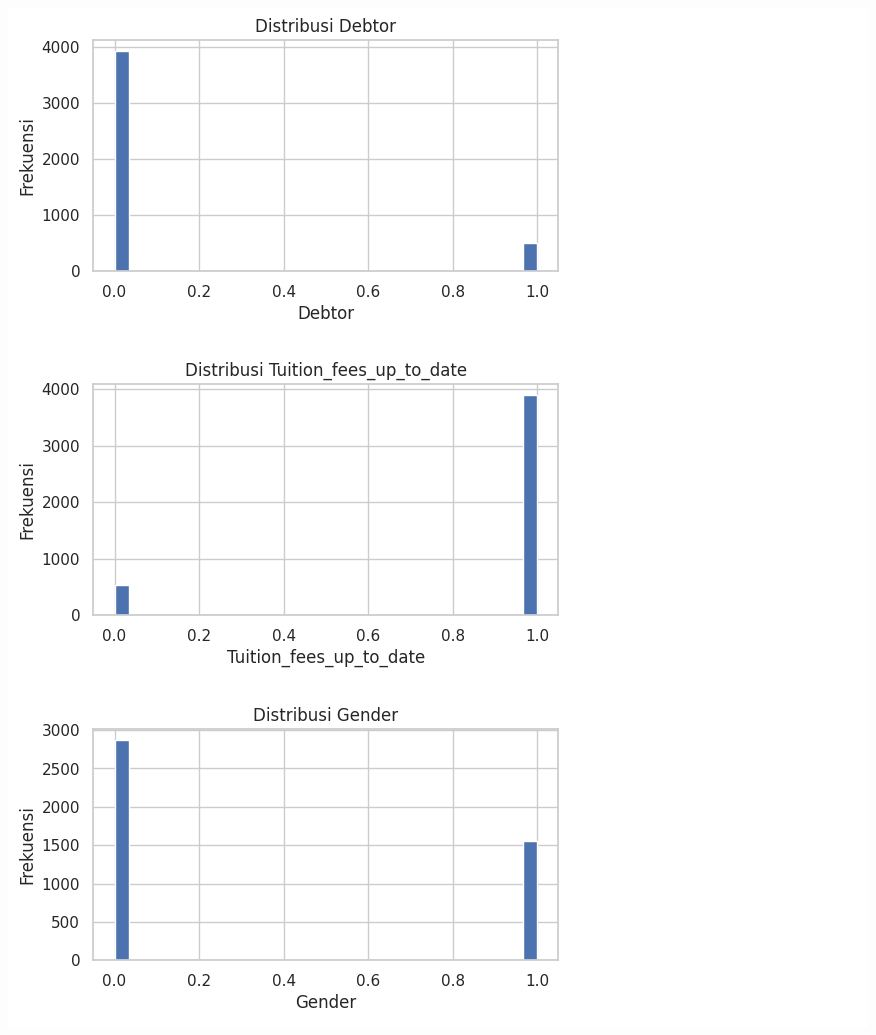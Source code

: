 ![EDA Univariate](gambar/unv16.png)

![EDA Univariate](gambar/unv17.png)

![EDA Univariate](gambar/unv18.png)
